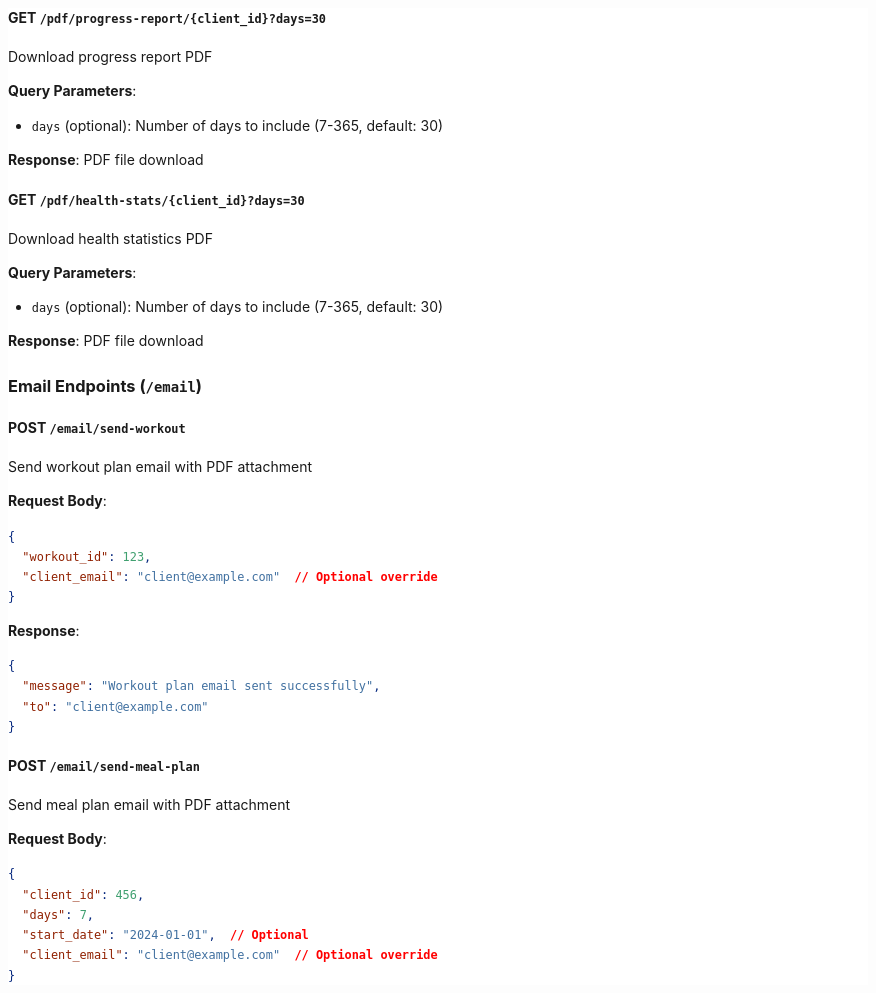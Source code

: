 #### GET `/pdf/progress-report/{client_id}?days=30`

Download progress report PDF

**Query Parameters**:

- `days` (optional): Number of days to include (7-365, default: 30)

**Response**: PDF file download

#### GET `/pdf/health-stats/{client_id}?days=30`

Download health statistics PDF

**Query Parameters**:

- `days` (optional): Number of days to include (7-365, default: 30)

**Response**: PDF file download

### Email Endpoints (`/email`)

#### POST `/email/send-workout`

Send workout plan email with PDF attachment

**Request Body**:

```json
{
  "workout_id": 123,
  "client_email": "client@example.com"  // Optional override
}
```

**Response**:

```json
{
  "message": "Workout plan email sent successfully",
  "to": "client@example.com"
}
```

#### POST `/email/send-meal-plan`

Send meal plan email with PDF attachment

**Request Body**:

```json
{
  "client_id": 456,
  "days": 7,
  "start_date": "2024-01-01",  // Optional
  "client_email": "client@example.com"  // Optional override
}
```
